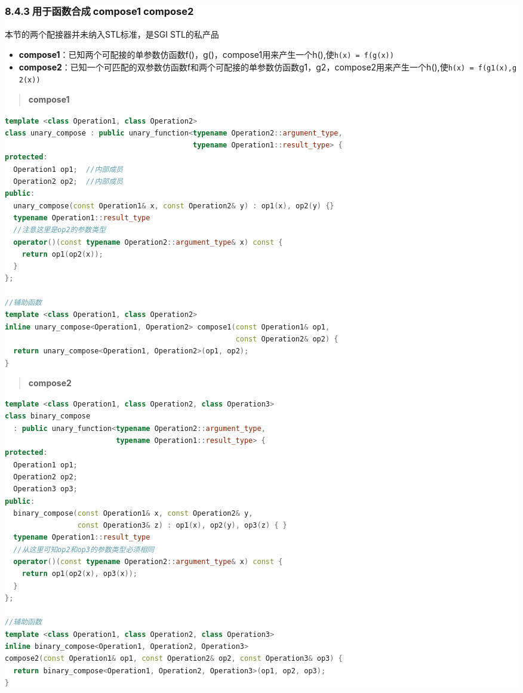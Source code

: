 ### 8.4.3 用于函数合成 compose1 compose2

本节的两个配接器并未纳入STL标准，是SGI STL的私产品

- **compose1**：已知两个可配接的单参数仿函数f()，g()，compose1用来产生一个h(),使`h(x) = f(g(x))`
- **compose2**：已知一个可匹配的双参数仿函数f和两个可配接的单参数仿函数g1，g2，compose2用来产生一个h(),使`h(x) = f(g1(x),g2(x))`

> **compose1**

```c++
template <class Operation1, class Operation2>
class unary_compose : public unary_function<typename Operation2::argument_type,
                                            typename Operation1::result_type> {
protected:
  Operation1 op1;  //内部成员
  Operation2 op2;  //内部成员
public:
  unary_compose(const Operation1& x, const Operation2& y) : op1(x), op2(y) {}
  typename Operation1::result_type
  //注意这里是op2的参数类型
  operator()(const typename Operation2::argument_type& x) const {
    return op1(op2(x)); 
  }
};

//辅助函数
template <class Operation1, class Operation2>
inline unary_compose<Operation1, Operation2> compose1(const Operation1& op1, 
                                                      const Operation2& op2) {
  return unary_compose<Operation1, Operation2>(op1, op2);
}
```

> **compose2**

```c++
template <class Operation1, class Operation2, class Operation3>
class binary_compose
  : public unary_function<typename Operation2::argument_type,
                          typename Operation1::result_type> {
protected:
  Operation1 op1;
  Operation2 op2;
  Operation3 op3;
public:
  binary_compose(const Operation1& x, const Operation2& y, 
                 const Operation3& z) : op1(x), op2(y), op3(z) { }
  typename Operation1::result_type
  //从这里可知op2和op3的参数类型必须相同
  operator()(const typename Operation2::argument_type& x) const {
    return op1(op2(x), op3(x));
  }
};

//辅助函数
template <class Operation1, class Operation2, class Operation3>
inline binary_compose<Operation1, Operation2, Operation3> 
compose2(const Operation1& op1, const Operation2& op2, const Operation3& op3) {
  return binary_compose<Operation1, Operation2, Operation3>(op1, op2, op3);
}
```
